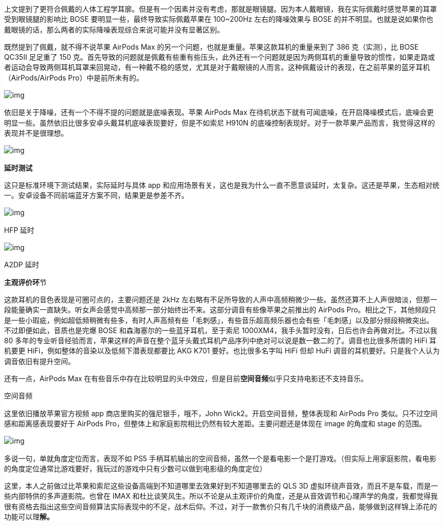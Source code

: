 上文提到了更符合佩戴的人体工程学耳廓。但是有一个因素并没有考虑，那就是眼镜腿。因为本人戴眼镜，我在实际佩戴时感觉苹果的耳罩受到眼镜腿的影响比 BOSE 要明显一些，最终导致实际佩戴苹果在 100~200Hz 左右的降噪效果与 BOSE 的并不明显。也就是说如果你也戴眼镜的话，那么两者的实际降噪表现综合来说可能并没有显著区别。  

既然提到了佩戴，就不得不说苹果 AirPods Max 的另一个问题，也就是重量。苹果这款耳机的重量来到了 386 克（实测），比 BOSE QC35II 足足重了 150 克。首先导致的问题就是佩戴有些重有些压头，此外还有一个问题就是因为两侧耳机的重量导致的惯性，如果走路或者运动会导致两侧耳机耳罩来回晃动，有一种戴不稳的感觉，尤其是对于戴眼镜的人而言。这种佩戴设计的表现，在之前苹果的蓝牙耳机（AirPods/AirPods Pro）中是前所未有的。  




![img](https://pic1.zhimg.com/v2-6cdeb31e238b3a72725a2081954d596d.webp)

依旧是关于降噪，还有一个不得不提的问题就是底噪表现。苹果 AirPods Max 在待机状态下就有可闻底噪，在开启降噪模式后，底噪会更明显一些。虽然依旧比很多安卓头戴耳机底噪表现要好，但是不如索尼 H910N 的底噪控制表现好。对于一款苹果产品而言，我觉得这样的表现并不是很理想。  




![img](https://pic4.zhimg.com/v2-377db098726a3155b2bce22ec337a28c.webp)

**延时测试**


这只是标准环境下测试结果，实际延时与具体 app 和应用场景有关，这也是我为什么一直不愿意谈延时，太复杂。这还是苹果，生态相对统一。安卓设备不同前端蓝牙方案不同，结果更是参差不齐。


![img](https://pic3.zhimg.com/v2-a26ccf42f5016e7eec581137b1c3aa66.webp)

HFP 延时


![img](https://pic1.zhimg.com/v2-2bb3d56b816abe02e7892b154319f091.webp)

A2DP 延时  

 **主观评价环**节  

这款耳机的音色表现是可圈可点的，主要问题还是 2kHz 左右略有不足所导致的人声中高频稍微少一些。虽然还算不上人声很暗淡，但那一段能量确实一直缺失。听女声会感觉中高频那一部分始终出不来。这部分调音有些像苹果之前推出的 AirPods Pro。相比之下，其他频段只是一些小瑕疵，例如超低频稍微有些多，有时人声高频有些「毛刺感」，有些音乐超高频乐器也会有些「毛刺感」以及部分频段稍微突出。不过即便如此，音质也是完爆 BOSE 和森海塞尔的一些蓝牙耳机，至于索尼 1000XM4，我手头暂时没有，日后也许会再做对比。不过以我 80 多年的专业听音经验而言，苹果这样的声音在整个蓝牙头戴式耳机产品序列中绝对可以说是数一数二的了。调音也比很多所谓的 HiFi 耳机要更 HiFi，例如整体的音染以及低频下潜表现都要比 AKG K701 要好。也比很多名字叫 HiFi 但却 HuFi 调音的耳机要好。只是我个人认为调音依旧有提升空间。  

还有一点，AirPods Max 在有些音乐中存在比较明显的头中效应，但是目前**空间音频**似乎只支持电影还不支持音乐。  

空间音频  

这里依旧播放苹果官方视频 app 商店里购买的强尼银手，哦不，John Wick2。开启空间音频，整体表现和 AirPods Pro 类似。只不过空间感和距离感表现要好于 AirPods Pro，但整体上和家庭影院相比仍然有较大差距。主要问题还是体现在 image 的角度和 stage 的范围。


![img](https://pic2.zhimg.com/v2-ad80cad8b3f4370e4def146d5c1defa3.webp)

多说一句，单就角度定位而言，表现不如 PS5 手柄耳机输出的空间音频，虽然一个是看电影一个是打游戏。（但实际上用家庭影院，看电影的角度定位通常比游戏要好，我玩过的游戏中只有少数可以做到电影级的角度定位）


这里，本人之前做过比苹果和索尼这些设备高端到不知道哪里去效果好到不知道哪里去的 QLS 3D 虚拟环绕声音效，而且不是车载，而是一些内部特供的多声道影院。也曾在 IMAX 和杜比谈笑风生。所以不论是从主观评价的角度，还是从音效调节和心理声学的角度，我都觉得我很有资格去指出这些空间音频算法实际表现中的不足，战术后仰。不过，对于一款售价只有几千块的消费级产品，能够做到这样锦上添花的功能可以理**解。**  

  